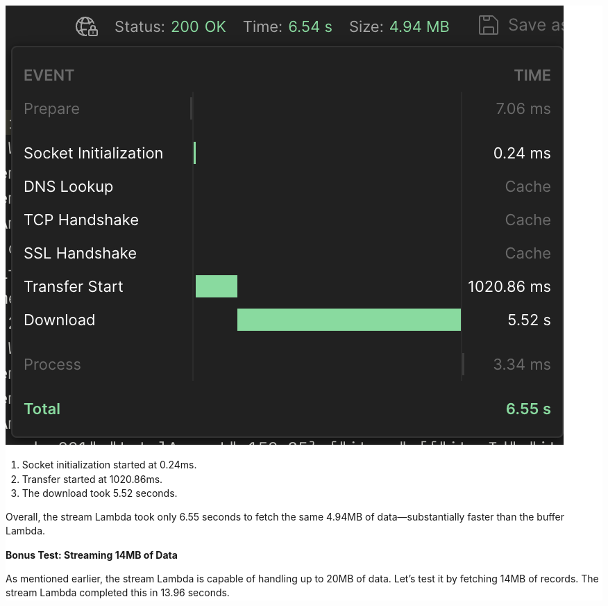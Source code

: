 ![streamLambda4MBB](screenshots/Screenshot%202024-09-06%20at%2010.13.12%20PM.png)

1. Socket initialization started at 0.24ms.
2. Transfer started at 1020.86ms.
3. The download took 5.52 seconds.

Overall, the stream Lambda took only 6.55 seconds to fetch the same 4.94MB of data—substantially faster than the buffer Lambda.

**Bonus Test: Streaming 14MB of Data**

As mentioned earlier, the stream Lambda is capable of handling up to 20MB of data. Let’s test it by fetching 14MB of records. The stream Lambda completed this in 13.96 seconds.